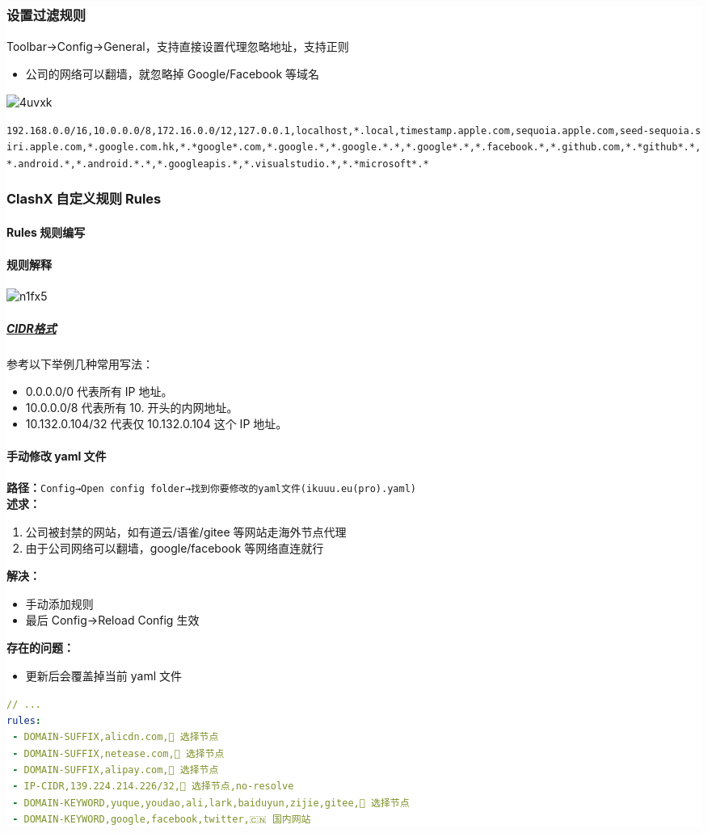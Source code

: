 ### 设置过滤规则

Toolbar->Config->General，支持直接设置代理忽略地址，支持正则

- 公司的网络可以翻墙，就忽略掉 Google/Facebook 等域名

![4uvxk](https://raw.githubusercontent.com/hacket/ObsidianOSS/master/obsidian/4uvxk.png)

```
192.168.0.0/16,10.0.0.0/8,172.16.0.0/12,127.0.0.1,localhost,*.local,timestamp.apple.com,sequoia.apple.com,seed-sequoia.siri.apple.com,*.google.com.hk,*.*google*.com,*.google.*,*.google.*.*,*.google*.*,*.facebook.*,*.github.com,*.*github*.*,*.android.*,*.android.*.*,*.googleapis.*,*.visualstudio.*,*.*microsoft*.*
```

### ClashX 自定义规则 Rules

#### Rules 规则编写

#### 规则解释

![n1fx5](https://raw.githubusercontent.com/hacket/ObsidianOSS/master/obsidian/n1fx5.png)

##### [CIDR格式](https://zh.wikipedia.org/wiki/%E6%97%A0%E7%B1%BB%E5%88%AB%E5%9F%9F%E9%97%B4%E8%B7%AF%E7%94%B1)

参考以下举例几种常用写法：

- 0.0.0.0/0 代表所有 IP 地址。
- 10.0.0.0/8 代表所有 10. 开头的内网地址。
- 10.132.0.104/32 代表仅 10.132.0.104 这个 IP 地址。

#### 手动修改 yaml 文件

**路径：**`Config→Open config folder→找到你要修改的yaml文件(ikuuu.eu(pro).yaml)`<br />**述求：**

1. 公司被封禁的网站，如有道云/语雀/gitee 等网站走海外节点代理
2. 由于公司网络可以翻墙，google/facebook 等网络直连就行

**解决：**

- 手动添加规则
- 最后 Config→Reload Config 生效

**存在的问题：**

- 更新后会覆盖掉当前 yaml 文件

```yaml
// ...
rules:
 - DOMAIN-SUFFIX,alicdn.com,🔰 选择节点
 - DOMAIN-SUFFIX,netease.com,🔰 选择节点
 - DOMAIN-SUFFIX,alipay.com,🔰 选择节点
 - IP-CIDR,139.224.214.226/32,🔰 选择节点,no-resolve
 - DOMAIN-KEYWORD,yuque,youdao,ali,lark,baiduyun,zijie,gitee,🔰 选择节点
 - DOMAIN-KEYWORD,google,facebook,twitter,🇨🇳 国内网站
```
